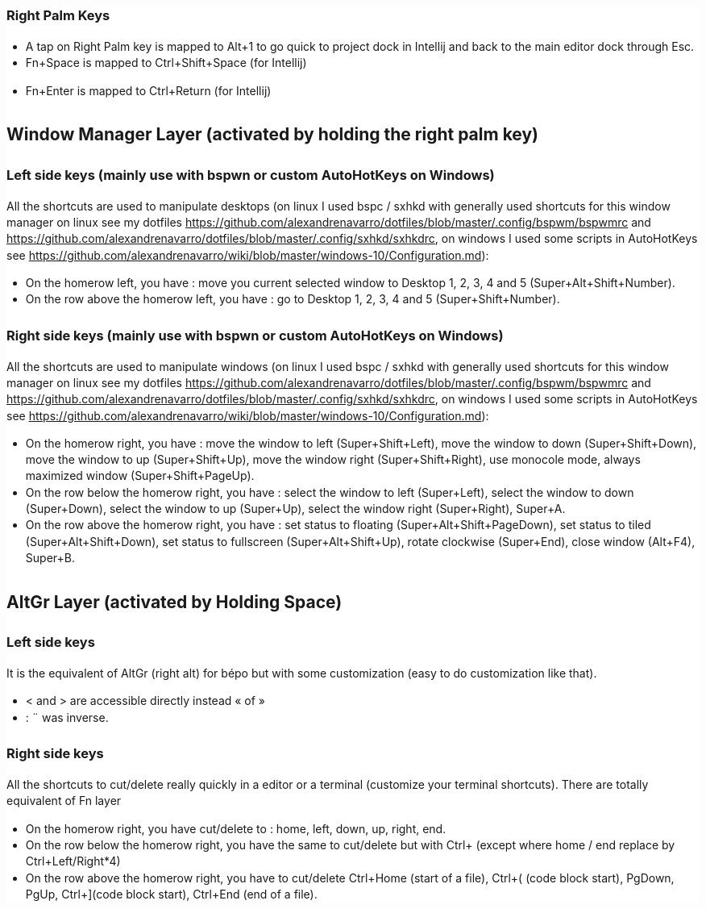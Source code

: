 ### Right Palm Keys
* A tap on Right Palm key is mapped to Alt+1 to go quick to project dock in Intellij and back to the main editor dock through Esc.
* Fn+Space is mapped to Ctrl+Shift+Space (for Intellij)
+ Fn+Enter is mapped to Ctrl+Return (for Intellij)


## Window Manager Layer (activated by holding the right palm key)

### Left side keys (mainly use with bspwn or custom AutoHotKeys on Windows)
All the shortcuts are used to manipulate desktops (on linux I used bspc / sxhkd with generally used shortcuts for this window manager on linux see my dotfiles https://github.com/alexandrenavarro/dotfiles/blob/master/.config/bspwm/bspwmrc and https://github.com/alexandrenavarro/dotfiles/blob/master/.config/sxhkd/sxhkdrc, on windows I used some scripts in AutoHotKeys see https://github.com/alexandrenavarro/wiki/blob/master/windows-10/Configuration.md):
* On the homerow left, you have : move you current selected window to Desktop 1, 2, 3, 4 and 5 (Super+Alt+Shift+Number). 
* On the row above the homerow left, you have : go to Desktop 1, 2, 3, 4 and 5 (Super+Shift+Number). 
 
### Right side keys (mainly use with bspwn or custom AutoHotKeys on Windows)
All the shortcuts are used to manipulate windows (on linux I used bspc / sxhkd with generally used shortcuts for this window manager on linux see my dotfiles https://github.com/alexandrenavarro/dotfiles/blob/master/.config/bspwm/bspwmrc and https://github.com/alexandrenavarro/dotfiles/blob/master/.config/sxhkd/sxhkdrc, on windows I used some scripts in AutoHotKeys see https://github.com/alexandrenavarro/wiki/blob/master/windows-10/Configuration.md):
* On the homerow right, you have : move the window to left (Super+Shift+Left), move the window to down (Super+Shift+Down), move the window to up (Super+Shift+Up), move the window right (Super+Shift+Right), use monocole mode, always maximized window (Super+Shift+PageUp).
* On the row below the homerow right, you have : select the window to left (Super+Left), select the window to down (Super+Down), select the window to up (Super+Up), select the window right (Super+Right), Super+A.
* On the row above the homerow right, you have : set status to floating (Super+Alt+Shift+PageDown), set status to tiled (Super+Alt+Shift+Down), set status to fullscreen (Super+Alt+Shift+Up), rotate clockwise (Super+End), close window (Alt+F4), Super+B. 

## AltGr Layer (activated by Holding Space)

### Left side keys
It is the equivalent of AltGr (right alt) for bépo but with some customization (easy to do customization like that).
* < and > are accessible directly instead « of »
* : ¨ was inverse.

### Right side keys
All the shortcuts to cut/delete really quickly in a editor or a terminal (customize your terminal shortcuts). There are totally equivalent of Fn layer
* On the homerow right, you have cut/delete to : home, left, down, up, right, end.
* On the row below the homerow right, you have the same to cut/delete but with Ctrl+ (except where home / end replace by Ctrl+Left/Right*4)
* On the row above the homerow right, you have to cut/delete Ctrl+Home (start of a file), Ctrl+\( (code block start), PgDown, PgUp, Ctrl+](code block start), Ctrl+End (end of a file). 
